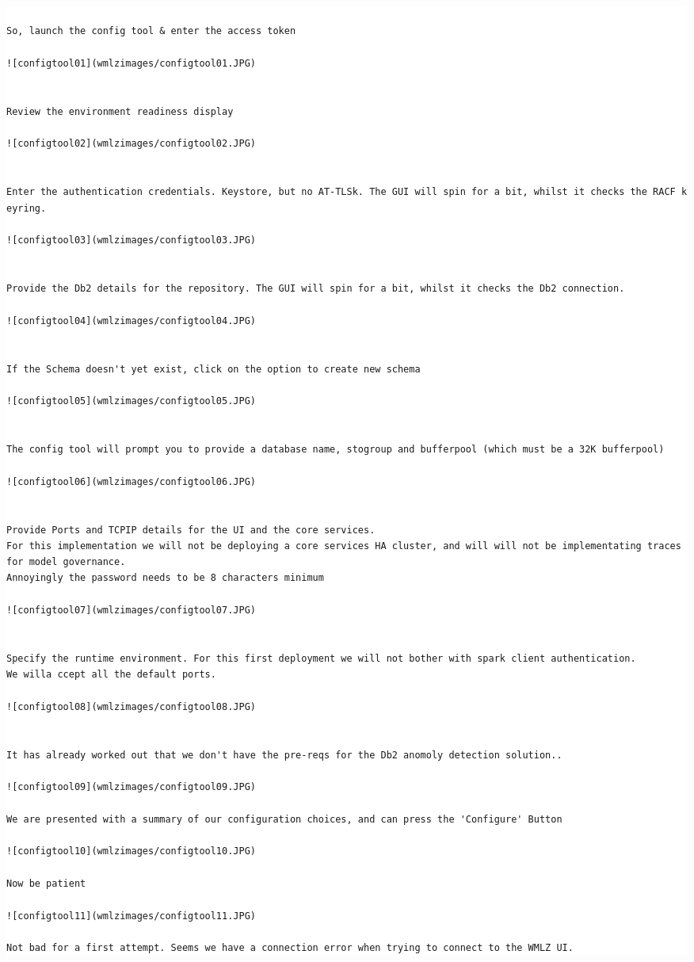 ```

So, launch the config tool & enter the access token
        
![configtool01](wmlzimages/configtool01.JPG)
        
        
Review the environment readiness display
        
![configtool02](wmlzimages/configtool02.JPG)
        
        
Enter the authentication credentials. Keystore, but no AT-TLSk. The GUI will spin for a bit, whilst it checks the RACF keyring.
        
![configtool03](wmlzimages/configtool03.JPG)
        
        
Provide the Db2 details for the repository. The GUI will spin for a bit, whilst it checks the Db2 connection.
        
![configtool04](wmlzimages/configtool04.JPG)
        

If the Schema doesn't yet exist, click on the option to create new schema
        
![configtool05](wmlzimages/configtool05.JPG)
        

The config tool will prompt you to provide a database name, stogroup and bufferpool (which must be a 32K bufferpool)
        
![configtool06](wmlzimages/configtool06.JPG)
        

Provide Ports and TCPIP details for the UI and the core services. 
For this implementation we will not be deploying a core services HA cluster, and will will not be implementating traces for model governance.
Annoyingly the password needs to be 8 characters minimum
        
![configtool07](wmlzimages/configtool07.JPG)
        

Specify the runtime environment. For this first deployment we will not bother with spark client authentication. 
We willa ccept all the default ports.
        
![configtool08](wmlzimages/configtool08.JPG)
        

It has already worked out that we don't have the pre-reqs for the Db2 anomoly detection solution..
        
![configtool09](wmlzimages/configtool09.JPG)
        
We are presented with a summary of our configuration choices, and can press the 'Configure' Button
        
![configtool10](wmlzimages/configtool10.JPG)

Now be patient
        
![configtool11](wmlzimages/configtool11.JPG)
        
Not bad for a first attempt. Seems we have a connection error when trying to connect to the WMLZ UI.
```
